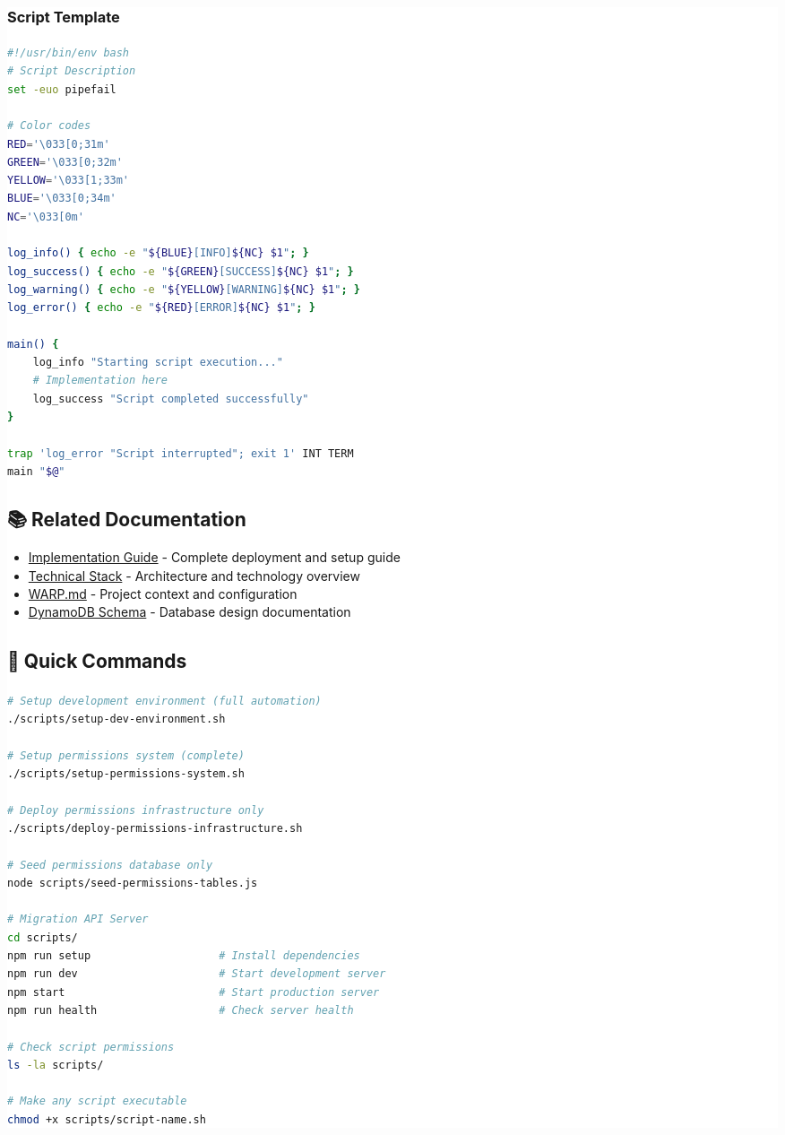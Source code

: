 ### Script Template
```bash
#!/usr/bin/env bash
# Script Description
set -euo pipefail

# Color codes
RED='\033[0;31m'
GREEN='\033[0;32m'
YELLOW='\033[1;33m'
BLUE='\033[0;34m'
NC='\033[0m'

log_info() { echo -e "${BLUE}[INFO]${NC} $1"; }
log_success() { echo -e "${GREEN}[SUCCESS]${NC} $1"; }
log_warning() { echo -e "${YELLOW}[WARNING]${NC} $1"; }
log_error() { echo -e "${RED}[ERROR]${NC} $1"; }

main() {
    log_info "Starting script execution..."
    # Implementation here
    log_success "Script completed successfully"
}

trap 'log_error "Script interrupted"; exit 1' INT TERM
main "$@"
```

## 📚 Related Documentation

- [Implementation Guide](../docs/Backend/IMPLEMENTATION_GUIDE.md) - Complete deployment and setup guide
- [Technical Stack](../docs/TECHNICAL_STACK.md) - Architecture and technology overview  
- [WARP.md](../WARP.md) - Project context and configuration
- [DynamoDB Schema](../docs/Backend/DYNAMODB_BACKEND_SCHEMA.md) - Database design documentation

## 🎯 Quick Commands

```bash
# Setup development environment (full automation)
./scripts/setup-dev-environment.sh

# Setup permissions system (complete)
./scripts/setup-permissions-system.sh

# Deploy permissions infrastructure only
./scripts/deploy-permissions-infrastructure.sh

# Seed permissions database only
node scripts/seed-permissions-tables.js

# Migration API Server
cd scripts/
npm run setup                    # Install dependencies
npm run dev                      # Start development server
npm start                        # Start production server
npm run health                   # Check server health

# Check script permissions
ls -la scripts/

# Make any script executable
chmod +x scripts/script-name.sh
```